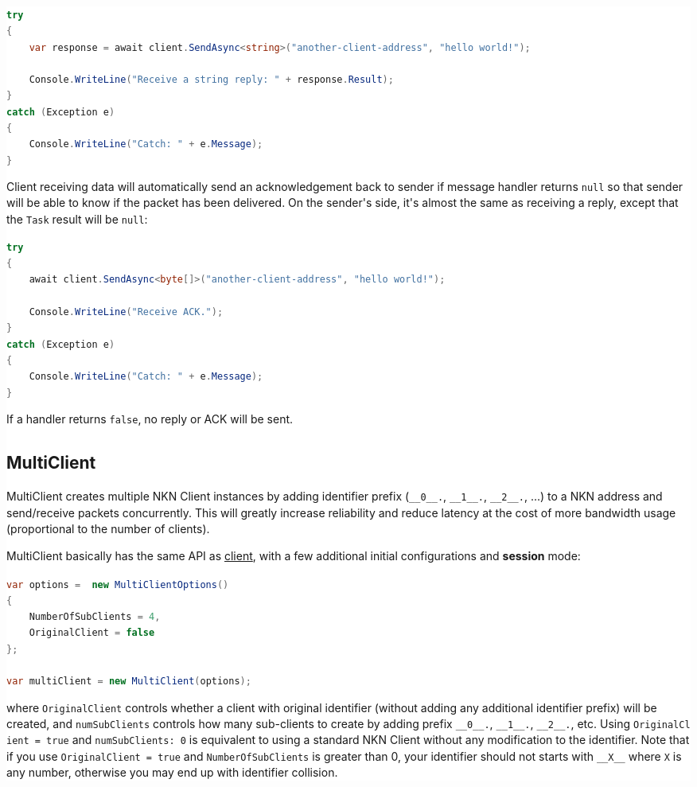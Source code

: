 ```c#
try
{
    var response = await client.SendAsync<string>("another-client-address", "hello world!");

    Console.WriteLine("Receive a string reply: " + response.Result);
}
catch (Exception e)
{
    Console.WriteLine("Catch: " + e.Message);
}
```

Client receiving data will automatically send an acknowledgement back to sender if message handler returns `null` so that sender will be able to know if the packet has been delivered. On the sender's side, it's almost the same as receiving a reply, except that the `Task` result will be `null`:

```c#
try
{
    await client.SendAsync<byte[]>("another-client-address", "hello world!");

    Console.WriteLine("Receive ACK.");
}
catch (Exception e)
{
    Console.WriteLine("Catch: " + e.Message);
}
```

If a handler returns `false`, no reply or ACK will be sent.

## MultiClient

MultiClient creates multiple NKN Client instances by adding identifier prefix (`__0__.`, `__1__.`, `__2__.`, ...) to a NKN address and send/receive packets concurrently. This will greatly increase reliability and reduce latency at the cost of more bandwidth usage (proportional to the number of clients).

MultiClient basically has the same API as [client](#client), with a few additional initial configurations and **session** mode:

```c#
var options =  new MultiClientOptions()
{
    NumberOfSubClients = 4,
    OriginalClient = false
};

var multiClient = new MultiClient(options);
```

where `OriginalClient` controls whether a client with original identifier (without adding any additional identifier prefix) will be created, and `numSubClients` controls how many sub-clients to create by adding prefix `__0__.`, `__1__.`, `__2__.`, etc. Using `OriginalClient = true` and `numSubClients: 0` is equivalent to using a standard NKN Client without any modification to the identifier. Note that if you use `OriginalClient = true` and `NumberOfSubClients` is greater than 0, your identifier should not starts with `__X__` where `X` is any number, otherwise you may end up with identifier collision.
